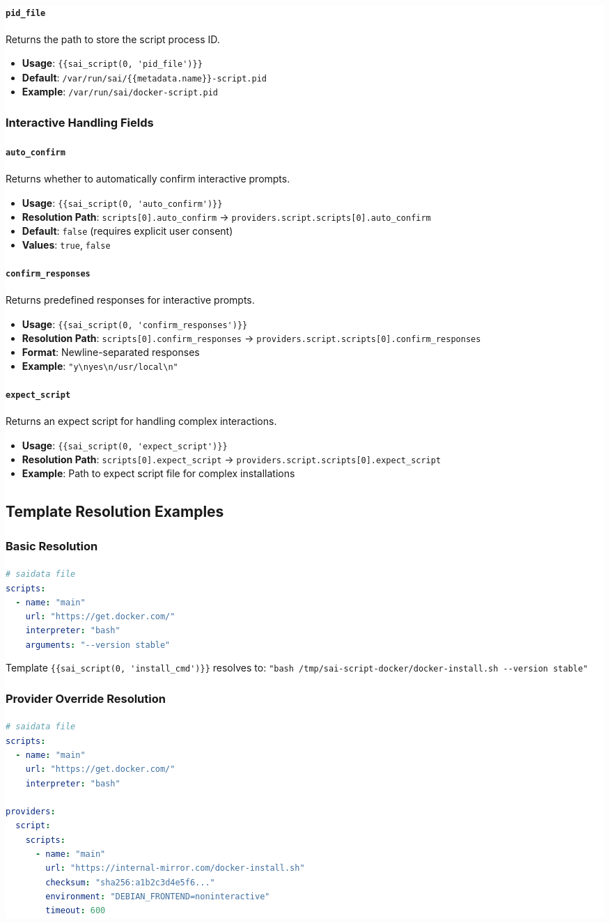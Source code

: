 #### `pid_file`
Returns the path to store the script process ID.
- **Usage**: `{{sai_script(0, 'pid_file')}}`
- **Default**: `/var/run/sai/{{metadata.name}}-script.pid`
- **Example**: `/var/run/sai/docker-script.pid`

### Interactive Handling Fields

#### `auto_confirm`
Returns whether to automatically confirm interactive prompts.
- **Usage**: `{{sai_script(0, 'auto_confirm')}}`
- **Resolution Path**: `scripts[0].auto_confirm` → `providers.script.scripts[0].auto_confirm`
- **Default**: `false` (requires explicit user consent)
- **Values**: `true`, `false`

#### `confirm_responses`
Returns predefined responses for interactive prompts.
- **Usage**: `{{sai_script(0, 'confirm_responses')}}`
- **Resolution Path**: `scripts[0].confirm_responses` → `providers.script.scripts[0].confirm_responses`
- **Format**: Newline-separated responses
- **Example**: `"y\nyes\n/usr/local\n"`

#### `expect_script`
Returns an expect script for handling complex interactions.
- **Usage**: `{{sai_script(0, 'expect_script')}}`
- **Resolution Path**: `scripts[0].expect_script` → `providers.script.scripts[0].expect_script`
- **Example**: Path to expect script file for complex installations

## Template Resolution Examples

### Basic Resolution
```yaml
# saidata file
scripts:
  - name: "main"
    url: "https://get.docker.com/"
    interpreter: "bash"
    arguments: "--version stable"
```

Template `{{sai_script(0, 'install_cmd')}}` resolves to: 
`"bash /tmp/sai-script-docker/docker-install.sh --version stable"`

### Provider Override Resolution
```yaml
# saidata file
scripts:
  - name: "main"
    url: "https://get.docker.com/"
    interpreter: "bash"

providers:
  script:
    scripts:
      - name: "main"
        url: "https://internal-mirror.com/docker-install.sh"
        checksum: "sha256:a1b2c3d4e5f6..."
        environment: "DEBIAN_FRONTEND=noninteractive"
        timeout: 600
```
